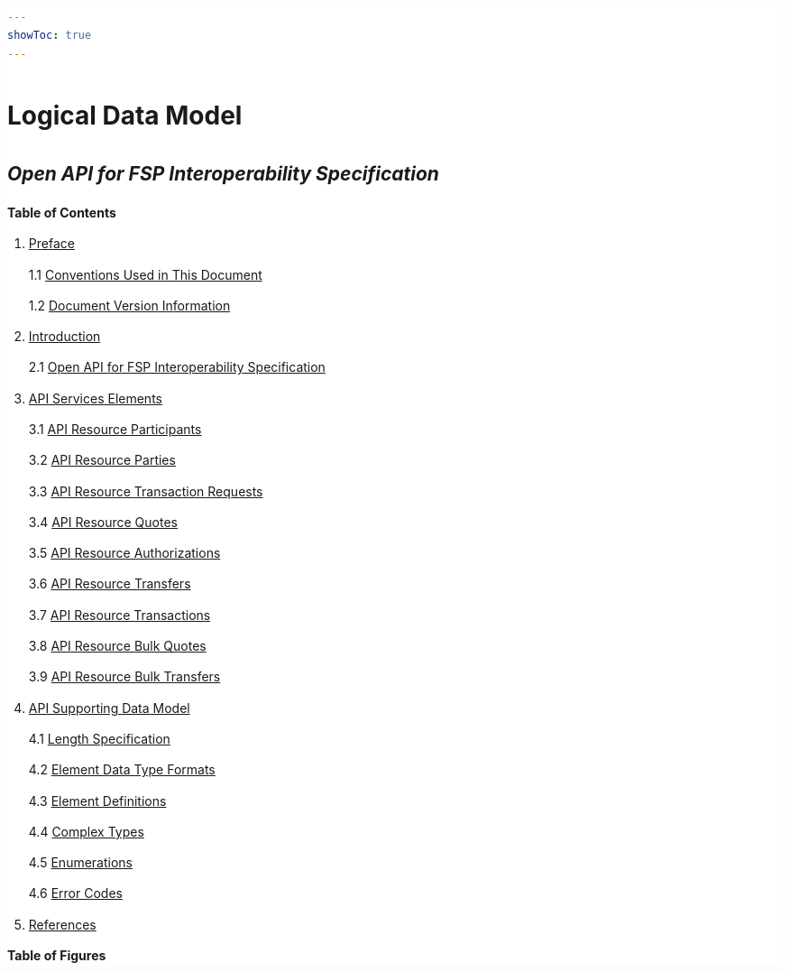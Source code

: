 ```yaml
---
showToc: true
---
```

# Logical Data Model

## _Open API for FSP Interoperability Specification_

**Table of Contents**

1. [Preface](#1-preface)

   1.1 [Conventions Used in This Document](#11-conventions-used-in-this-document)

   1.2 [Document Version Information](#12-document-version-information)

2. [Introduction](#2-introduction)

   2.1 [Open API for FSP Interoperability Specification](#21-open-api-for-fsp-interoperability-specification)

3. [API Services Elements](#3-api-services-elements)

   3.1 [API Resource Participants](#31-api-resource-participants)

   3.2 [API Resource Parties](#32-api-resource-parties)

   3.3 [API Resource Transaction Requests](#33-api-resource-transaction-requests)

   3.4 [API Resource Quotes](#34-api-resource-quotes)

   3.5 [API Resource Authorizations](#35-api-resource-authorizations)

   3.6 [API Resource Transfers](#36-api-resource-transfers)

   3.7 [API Resource Transactions](#37-api-resource-transactions)

   3.8 [API Resource Bulk Quotes](#38-api-resource-bulk-quotes)

   3.9 [API Resource Bulk Transfers](#39-api-resource-bulk-transfers)

4. [API Supporting Data Model](#4-api-supporting-data-model)

   4.1 [Length Specification](#41-length-specification)

   4.2 [Element Data Type Formats](#42-element-data-type-formats)

   4.3 [Element Definitions](#43-element-definitions)

   4.4 [Complex Types](#44-complex-types)

   4.5 [Enumerations](#45-enumerations)

   4.6 [Error Codes](#46-error-codes)

5. [References](#5-references)

**Table of Figures**

